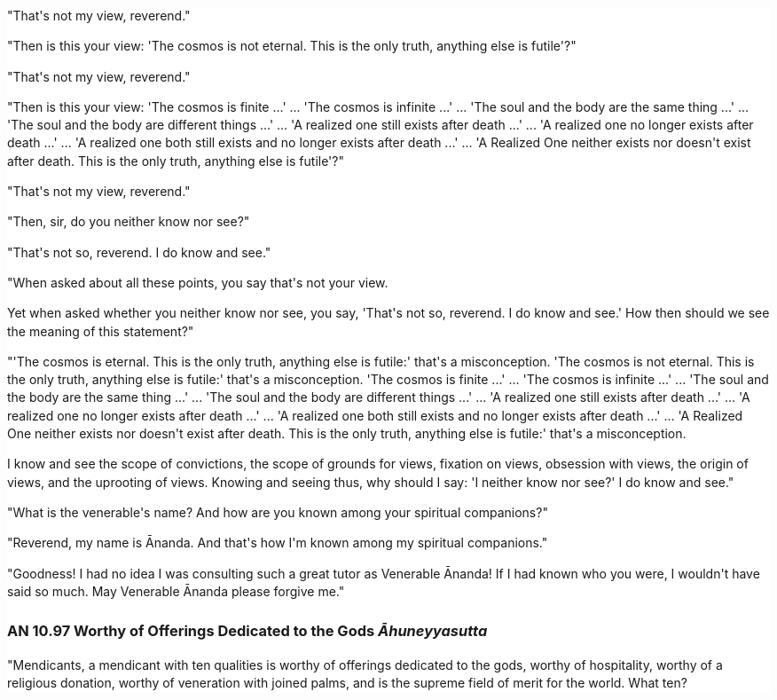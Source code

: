 "That's not my view, reverend."

"Then is this your view: 'The cosmos is not eternal. This is the only
truth, anything else is futile'?"

"That's not my view, reverend."

"Then is this your view: 'The cosmos is finite ...' ... 'The cosmos is
infinite ...' ... 'The soul and the body are the same thing ...' ...
'The soul and the body are different things ...' ... 'A realized one
still exists after death ...' ... 'A realized one no longer exists after
death ...' ... 'A realized one both still exists and no longer exists
after death ...' ... 'A Realized One neither exists nor doesn't exist
after death. This is the only truth, anything else is futile'?"

"That's not my view, reverend."

"Then, sir, do you neither know nor see?"

"That's not so, reverend. I do know and see."

"When asked about all these points, you say that's not your view.

Yet when asked whether you neither know nor see, you say, 'That's not
so, reverend. I do know and see.' How then should we see the meaning of
this statement?"

"'The cosmos is eternal. This is the only truth, anything else is
futile:' that's a misconception. 'The cosmos is not eternal. This is the
only truth, anything else is futile:' that's a misconception. 'The
cosmos is finite ...' ... 'The cosmos is infinite ...' ... 'The soul and
the body are the same thing ...' ... 'The soul and the body are
different things ...' ... 'A realized one still exists after death ...'
... 'A realized one no longer exists after death ...' ... 'A realized
one both still exists and no longer exists after death ...' ... 'A
Realized One neither exists nor doesn't exist after death. This is the
only truth, anything else is futile:' that's a misconception.

I know and see the scope of convictions, the scope of grounds for views,
fixation on views, obsession with views, the origin of views, and the
uprooting of views. Knowing and seeing thus, why should I say: 'I
neither know nor see?' I do know and see."

"What is the venerable's name? And how are you known among your
spiritual companions?"

"Reverend, my name is Ānanda. And that's how I'm known among my
spiritual companions."

"Goodness! I had no idea I was consulting such a great tutor as
Venerable Ānanda! If I had known who you were, I wouldn't have said so
much. May Venerable Ānanda please forgive me."


### AN 10.97 Worthy of Offerings Dedicated to the Gods  *Āhuneyyasutta*

"Mendicants, a mendicant with ten qualities is worthy of offerings
dedicated to the gods, worthy of hospitality, worthy of a religious
donation, worthy of veneration with joined palms, and is the supreme
field of merit for the world. What ten?

